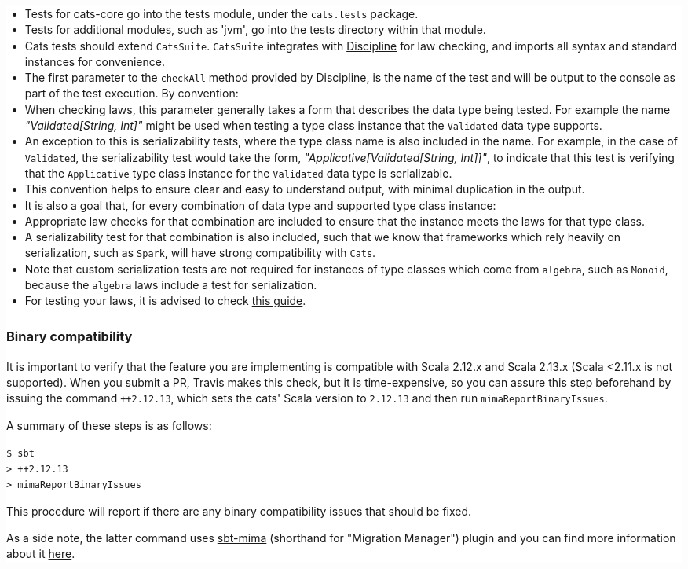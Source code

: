 - Tests for cats-core go into the tests module, under the `cats.tests` package.
- Tests for additional modules, such as 'jvm', go into the tests directory within that module.
- Cats tests should extend `CatsSuite`.  `CatsSuite` integrates with [Discipline](https://github.com/typelevel/discipline)
for law checking, and imports all syntax and standard instances for convenience.
- The first parameter to the `checkAll` method provided by
 [Discipline](https://github.com/typelevel/discipline), is the name of the test and will be output to the
 console as part of the test execution. By convention:
 - When checking laws, this parameter generally takes a form that describes the data type being tested.
 For example the name *"Validated[String, Int]"* might be used when testing a type class instance
 that the `Validated` data type supports.
 - An exception to this is serializability tests, where the type class name is also included in the name.
 For example, in the case of `Validated`, the serializability test would take the form,
 *"Applicative[Validated[String, Int]]"*, to indicate that this test is verifying that the `Applicative`
 type class instance for the `Validated` data type is serializable.
 - This convention helps to ensure clear and easy to understand output, with minimal duplication in the output.
- It is also a goal that, for every combination of data type and supported type class instance:
 - Appropriate law checks for that combination are included to ensure that the instance meets the laws for that type class.
 - A serializability test for that combination is also included, such that we know that frameworks which
 rely heavily on serialization, such as `Spark`, will have strong compatibility with `Cats`.
 - Note that custom serialization tests are not required for instances of type classes which come from
 `algebra`, such as `Monoid`, because the `algebra` laws include a test for serialization.
- For testing your laws, it is advised to check [this guide](https://typelevel.org/cats/typeclasses/lawtesting.html).

### Binary compatibility

It is important to verify that the feature you are implementing is compatible with Scala 2.12.x and Scala 2.13.x (Scala <2.11.x is not supported). When you submit a PR, Travis makes this check, but it is time-expensive, so you can assure this step beforehand by issuing the command `++2.12.13`, which sets the cats' Scala version to `2.12.13` and then run `mimaReportBinaryIssues`.

A summary of these steps is as follows:

```
$ sbt
> ++2.12.13
> mimaReportBinaryIssues
```
This procedure will report if there are any binary compatibility issues that should be fixed.

As a side note, the latter command uses [sbt-mima](https://github.com/lightbend/migration-manager) (shorthand for "Migration Manager") plugin and you can find more information about it [here](https://github.com/lightbend/migration-manager/wiki).
